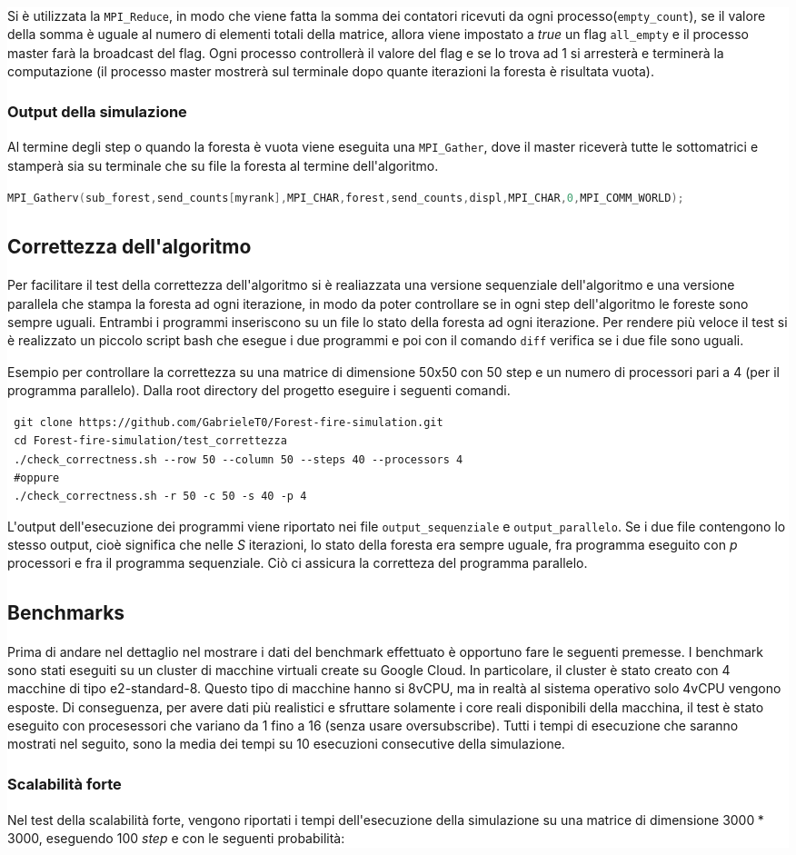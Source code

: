 Si è utilizzata la ```MPI_Reduce```, in modo che viene fatta la somma dei contatori ricevuti da ogni processo(```empty_count```), se il valore della somma è uguale al numero di elementi totali della matrice, allora viene impostato a $true$ un flag ```all_empty``` e il processo master farà la broadcast del flag. Ogni processo controllerà il valore del flag e se lo trova ad 1 si arresterà e terminerà la computazione (il processo master mostrerà sul terminale dopo quante iterazioni la foresta è risultata vuota).
### Output della simulazione
Al termine degli step o quando la foresta è vuota viene eseguita una ```MPI_Gather```, dove il master riceverà tutte le sottomatrici e stamperà sia su terminale che su file la foresta al termine dell'algoritmo. 

```C
MPI_Gatherv(sub_forest,send_counts[myrank],MPI_CHAR,forest,send_counts,displ,MPI_CHAR,0,MPI_COMM_WORLD);
```
## Correttezza dell'algoritmo
Per facilitare il test della correttezza dell'algoritmo si è realiazzata una versione sequenziale dell'algoritmo e una versione parallela che stampa la foresta ad ogni iterazione, in modo da poter controllare se in ogni step dell'algoritmo le foreste sono sempre uguali. Entrambi i programmi inseriscono su un file lo stato della foresta ad ogni iterazione. Per rendere più veloce il test si è realizzato un piccolo script bash che esegue i due programmi e poi con il comando ```diff``` verifica se i due file sono uguali.

Esempio per controllare la correttezza su una matrice di dimensione 50x50 con 50 step e un numero di processori pari a 4 (per il programma parallelo). Dalla root directory del progetto eseguire i seguenti comandi.

```shell
 git clone https://github.com/GabrieleT0/Forest-fire-simulation.git
 cd Forest-fire-simulation/test_correttezza
 ./check_correctness.sh --row 50 --column 50 --steps 40 --processors 4
 #oppure
 ./check_correctness.sh -r 50 -c 50 -s 40 -p 4

```
L'output dell'esecuzione dei programmi viene riportato nei file ```output_sequenziale``` e ```output_parallelo```. Se i due file contengono lo stesso output, cioè significa che nelle $S$ iterazioni, lo stato della foresta era sempre uguale, fra programma eseguito con $p$ processori e fra il programma sequenziale. Ciò ci assicura la corretteza del programma parallelo.

## Benchmarks
Prima di andare nel dettaglio nel mostrare i dati del benchmark effettuato è opportuno fare le seguenti premesse.
I benchmark sono stati eseguiti su un cluster di macchine virtuali create su Google Cloud. In particolare, il cluster è stato creato con 4 macchine di tipo e2-standard-8. Questo tipo di macchine hanno si 8vCPU, ma in realtà al sistema operativo solo 4vCPU vengono esposte. Di conseguenza, per avere dati più realistici e sfruttare solamente i core reali disponibili della macchina, il test è stato eseguito con procesessori che variano da 1 fino a 16 (senza usare oversubscribe). Tutti i tempi di esecuzione che saranno mostrati nel seguito, sono la media dei tempi su 10 esecuzioni consecutive della simulazione.
### Scalabilità forte
Nel test della scalabilità forte, vengono riportati i tempi dell'esecuzione della simulazione su una matrice di dimensione $3000*3000$, eseguendo $100$ $step$ e con le seguenti probabilità:

